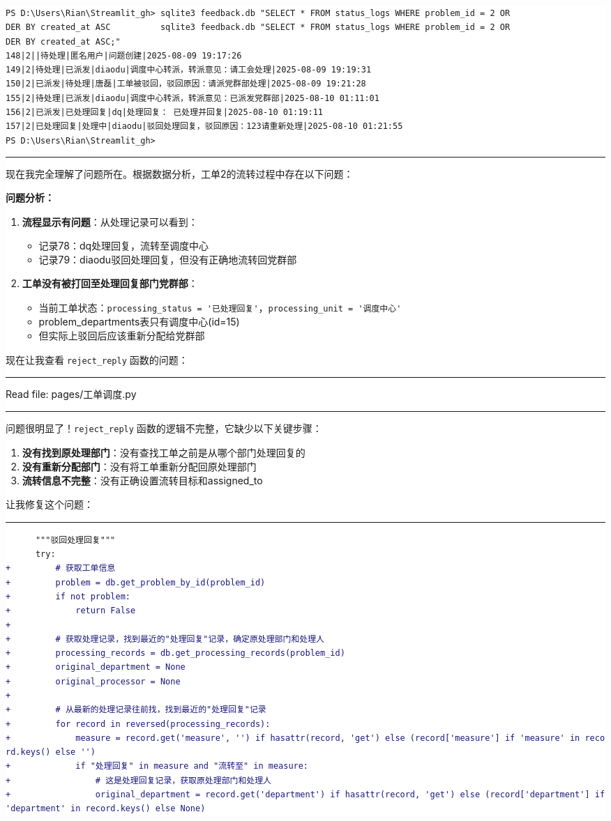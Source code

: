 ```
PS D:\Users\Rian\Streamlit_gh> sqlite3 feedback.db "SELECT * FROM status_logs WHERE problem_id = 2 OR
DER BY created_at ASC          sqlite3 feedback.db "SELECT * FROM status_logs WHERE problem_id = 2 OR
DER BY created_at ASC;"
148|2||待处理|匿名用户|问题创建|2025-08-09 19:17:26
149|2|待处理|已派发|diaodu|调度中心转派，转派意见：请工会处理|2025-08-09 19:19:31
150|2|已派发|待处理|唐磊|工单被驳回，驳回原因：请派党群部处理|2025-08-09 19:21:28
155|2|待处理|已派发|diaodu|调度中心转派，转派意见：已派发党群部|2025-08-10 01:11:01
156|2|已派发|已处理回复|dq|处理回复： 已处理并回复|2025-08-10 01:19:11
157|2|已处理回复|处理中|diaodu|驳回处理回复，驳回原因：123请重新处理|2025-08-10 01:21:55
PS D:\Users\Rian\Streamlit_gh>
```

---

现在我完全理解了问题所在。根据数据分析，工单2的流转过程中存在以下问题：

**问题分析：**

1. **流程显示有问题**：从处理记录可以看到：
   - 记录78：dq处理回复，流转至调度中心
   - 记录79：diaodu驳回处理回复，但没有正确地流转回党群部

2. **工单没有被打回至处理回复部门党群部**：
   - 当前工单状态：`processing_status = '已处理回复'`，`processing_unit = '调度中心'`
   - problem_departments表只有调度中心(id=15)
   - 但实际上驳回后应该重新分配给党群部

现在让我查看 `reject_reply` 函数的问题：

---

Read file: pages/工单调度.py

---

问题很明显了！`reject_reply` 函数的逻辑不完整，它缺少以下关键步骤：

1. **没有找到原处理部门**：没有查找工单之前是从哪个部门处理回复的
2. **没有重新分配部门**：没有将工单重新分配回原处理部门  
3. **流转信息不完整**：没有正确设置流转目标和assigned_to

让我修复这个问题：

---

```diff
      """驳回处理回复"""
      try:
+         # 获取工单信息
+         problem = db.get_problem_by_id(problem_id)
+         if not problem:
+             return False
+         
+         # 获取处理记录，找到最近的"处理回复"记录，确定原处理部门和处理人
+         processing_records = db.get_processing_records(problem_id)
+         original_department = None
+         original_processor = None
+         
+         # 从最新的处理记录往前找，找到最近的"处理回复"记录
+         for record in reversed(processing_records):
+             measure = record.get('measure', '') if hasattr(record, 'get') else (record['measure'] if 'measure' in record.keys() else '')
+             if "处理回复" in measure and "流转至" in measure:
+                 # 这是处理回复记录，获取原处理部门和处理人
+                 original_department = record.get('department') if hasattr(record, 'get') else (record['department'] if 'department' in record.keys() else None)
```